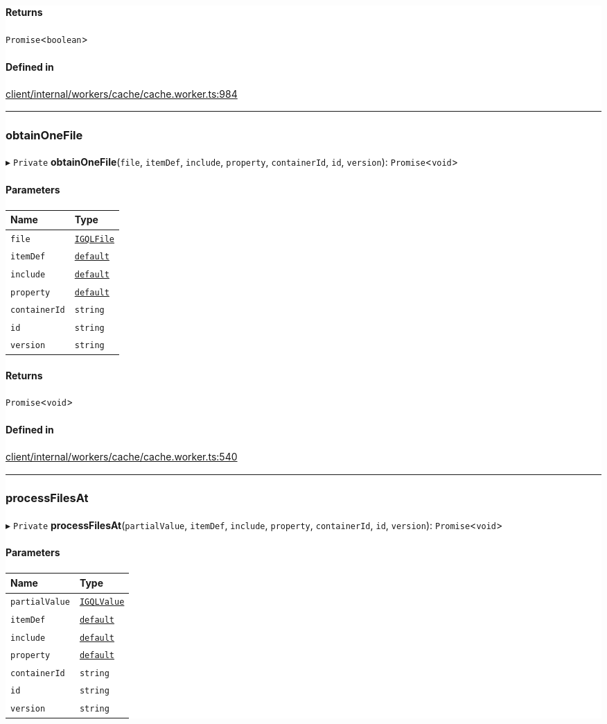 #### Returns

`Promise`<`boolean`\>

#### Defined in

[client/internal/workers/cache/cache.worker.ts:984](https://github.com/onzag/itemize/blob/f2db74a5/client/internal/workers/cache/cache.worker.ts#L984)

___

### obtainOneFile

▸ `Private` **obtainOneFile**(`file`, `itemDef`, `include`, `property`, `containerId`, `id`, `version`): `Promise`<`void`\>

#### Parameters

| Name | Type |
| :------ | :------ |
| `file` | [`IGQLFile`](../interfaces/gql_querier.IGQLFile.md) |
| `itemDef` | [`default`](base_Root_Module_ItemDefinition.default.md) |
| `include` | [`default`](base_Root_Module_ItemDefinition_Include.default.md) |
| `property` | [`default`](base_Root_Module_ItemDefinition_PropertyDefinition.default.md) |
| `containerId` | `string` |
| `id` | `string` |
| `version` | `string` |

#### Returns

`Promise`<`void`\>

#### Defined in

[client/internal/workers/cache/cache.worker.ts:540](https://github.com/onzag/itemize/blob/f2db74a5/client/internal/workers/cache/cache.worker.ts#L540)

___

### processFilesAt

▸ `Private` **processFilesAt**(`partialValue`, `itemDef`, `include`, `property`, `containerId`, `id`, `version`): `Promise`<`void`\>

#### Parameters

| Name | Type |
| :------ | :------ |
| `partialValue` | [`IGQLValue`](../interfaces/gql_querier.IGQLValue.md) |
| `itemDef` | [`default`](base_Root_Module_ItemDefinition.default.md) |
| `include` | [`default`](base_Root_Module_ItemDefinition_Include.default.md) |
| `property` | [`default`](base_Root_Module_ItemDefinition_PropertyDefinition.default.md) |
| `containerId` | `string` |
| `id` | `string` |
| `version` | `string` |
